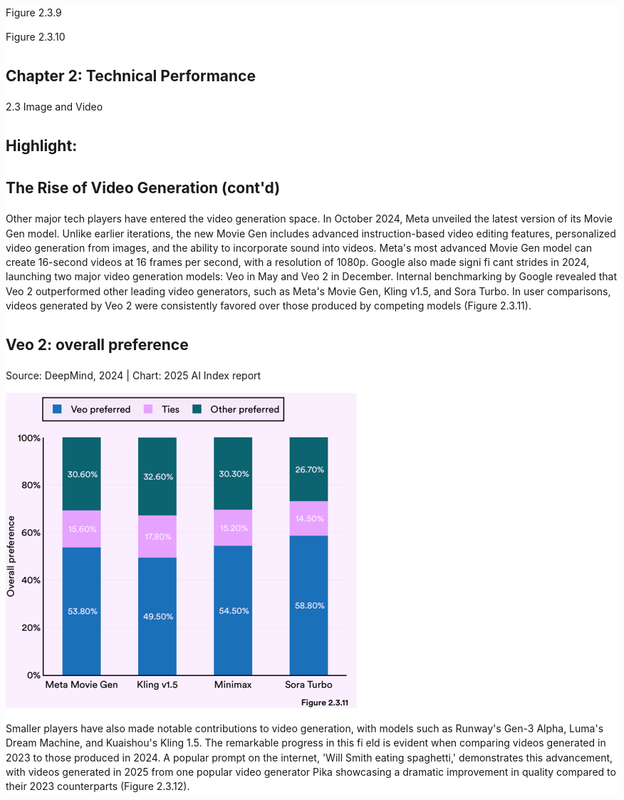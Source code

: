Figure 2.3.9

Figure 2.3.10

## Chapter 2: Technical Performance

2.3 Image and Video

## Highlight:

## The Rise of Video Generation (cont'd)

Other major tech players have entered the video generation space. In October 2024, Meta unveiled the latest version of its Movie Gen model. Unlike earlier iterations, the new Movie Gen  includes  advanced  instruction-based  video  editing features,  personalized  video  generation  from  images,  and the  ability  to  incorporate  sound  into  videos.  Meta's  most advanced Movie Gen model can create 16-second videos at 16 frames per second, with a resolution of 1080p. Google also made signi fi cant strides in 2024, launching two major video generation  models:  Veo  in  May  and  Veo  2  in  December. Internal  benchmarking  by  Google  revealed  that  Veo  2 outperformed other leading video generators, such as Meta's Movie Gen, Kling v1.5, and Sora Turbo. In user comparisons, videos generated by Veo 2 were consistently favored over those produced by competing models (Figure 2.3.11).

## Veo 2: overall preference

Source: DeepMind, 2024 | Chart: 2025 AI Index report

![Image](hai_ai_index_report_2025_chapter_2-parsed-w-imgs_artifacts/image_000130_5fe5b72715d8f843e98616b9862934b383773470c1eb245307cb87a71f8f72b8.png)

Smaller players have also made notable contributions to video generation, with models such as Runway's Gen-3 Alpha, Luma's  Dream  Machine,  and  Kuaishou's  Kling  1.5.  The  remarkable  progress  in  this fi eld  is  evident  when  comparing videos generated in 2023 to those produced in 2024. A popular prompt on the internet, 'Will Smith eating spaghetti,' demonstrates this advancement, with videos generated in 2025 from one popular video generator Pika showcasing a dramatic improvement in quality compared to their 2023 counterparts (Figure 2.3.12).
